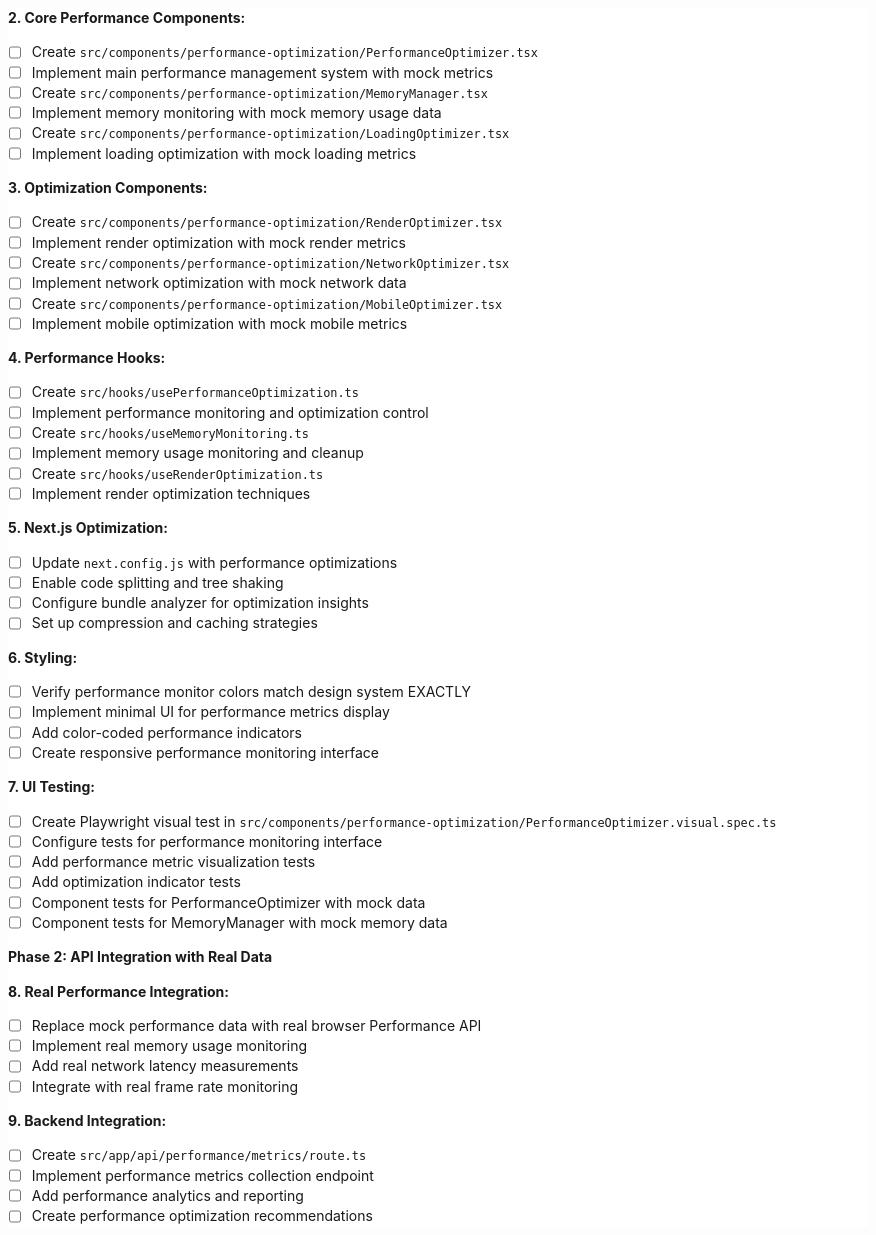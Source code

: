 **2. Core Performance Components:**
- [ ] Create `src/components/performance-optimization/PerformanceOptimizer.tsx`
- [ ] Implement main performance management system with mock metrics
- [ ] Create `src/components/performance-optimization/MemoryManager.tsx`
- [ ] Implement memory monitoring with mock memory usage data
- [ ] Create `src/components/performance-optimization/LoadingOptimizer.tsx`
- [ ] Implement loading optimization with mock loading metrics

**3. Optimization Components:**
- [ ] Create `src/components/performance-optimization/RenderOptimizer.tsx`
- [ ] Implement render optimization with mock render metrics
- [ ] Create `src/components/performance-optimization/NetworkOptimizer.tsx`
- [ ] Implement network optimization with mock network data
- [ ] Create `src/components/performance-optimization/MobileOptimizer.tsx`
- [ ] Implement mobile optimization with mock mobile metrics

**4. Performance Hooks:**
- [ ] Create `src/hooks/usePerformanceOptimization.ts`
- [ ] Implement performance monitoring and optimization control
- [ ] Create `src/hooks/useMemoryMonitoring.ts`
- [ ] Implement memory usage monitoring and cleanup
- [ ] Create `src/hooks/useRenderOptimization.ts`
- [ ] Implement render optimization techniques

**5. Next.js Optimization:**
- [ ] Update `next.config.js` with performance optimizations
- [ ] Enable code splitting and tree shaking
- [ ] Configure bundle analyzer for optimization insights
- [ ] Set up compression and caching strategies

**6. Styling:**
- [ ] Verify performance monitor colors match design system EXACTLY
- [ ] Implement minimal UI for performance metrics display
- [ ] Add color-coded performance indicators
- [ ] Create responsive performance monitoring interface

**7. UI Testing:**
- [ ] Create Playwright visual test in `src/components/performance-optimization/PerformanceOptimizer.visual.spec.ts`
- [ ] Configure tests for performance monitoring interface
- [ ] Add performance metric visualization tests
- [ ] Add optimization indicator tests
- [ ] Component tests for PerformanceOptimizer with mock data
- [ ] Component tests for MemoryManager with mock memory data

**Phase 2: API Integration with Real Data**

**8. Real Performance Integration:**
- [ ] Replace mock performance data with real browser Performance API
- [ ] Implement real memory usage monitoring
- [ ] Add real network latency measurements
- [ ] Integrate with real frame rate monitoring

**9. Backend Integration:**
- [ ] Create `src/app/api/performance/metrics/route.ts`
- [ ] Implement performance metrics collection endpoint
- [ ] Add performance analytics and reporting
- [ ] Create performance optimization recommendations
